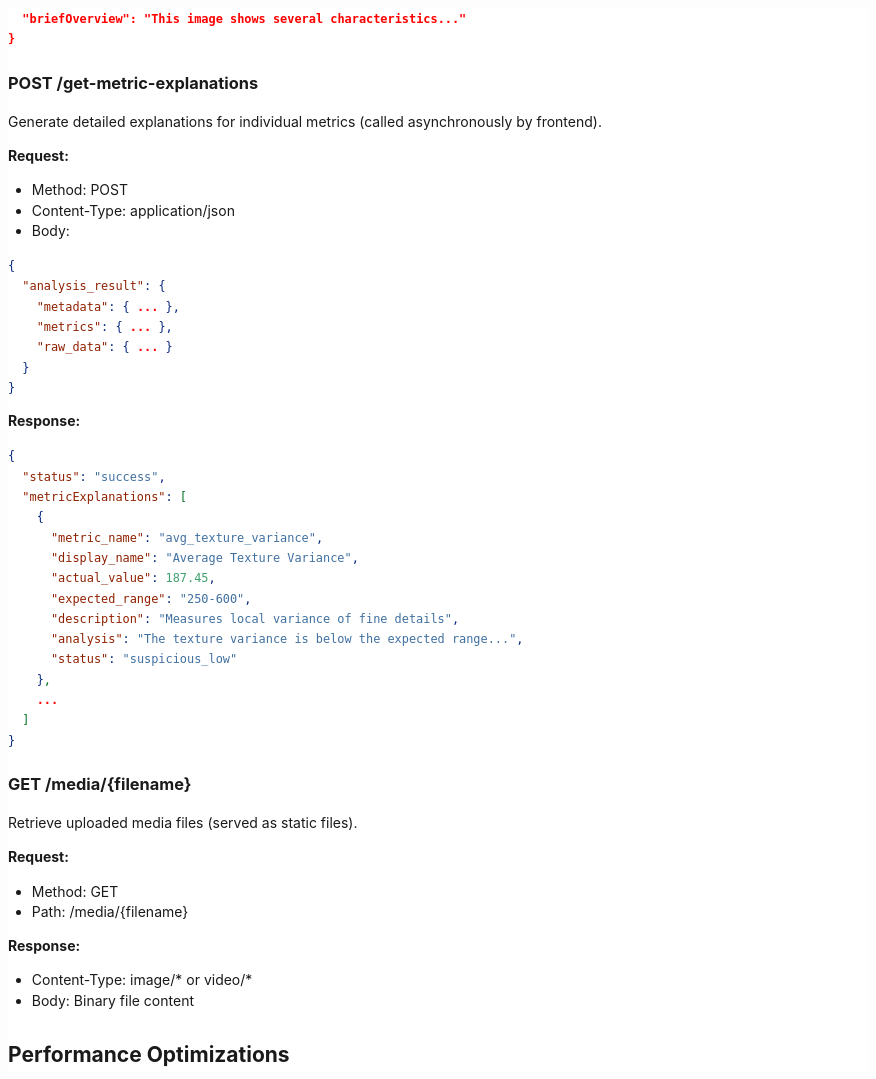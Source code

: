 ```json
  "briefOverview": "This image shows several characteristics..."
}
```

### POST /get-metric-explanations

Generate detailed explanations for individual metrics (called asynchronously by frontend).

**Request:**
- Method: POST
- Content-Type: application/json
- Body:
```json
{
  "analysis_result": {
    "metadata": { ... },
    "metrics": { ... },
    "raw_data": { ... }
  }
}
```

**Response:**
```json
{
  "status": "success",
  "metricExplanations": [
    {
      "metric_name": "avg_texture_variance",
      "display_name": "Average Texture Variance",
      "actual_value": 187.45,
      "expected_range": "250-600",
      "description": "Measures local variance of fine details",
      "analysis": "The texture variance is below the expected range...",
      "status": "suspicious_low"
    },
    ...
  ]
}
```

### GET /media/{filename}

Retrieve uploaded media files (served as static files).

**Request:**
- Method: GET
- Path: /media/{filename}

**Response:**
- Content-Type: image/* or video/*
- Body: Binary file content

## Performance Optimizations
